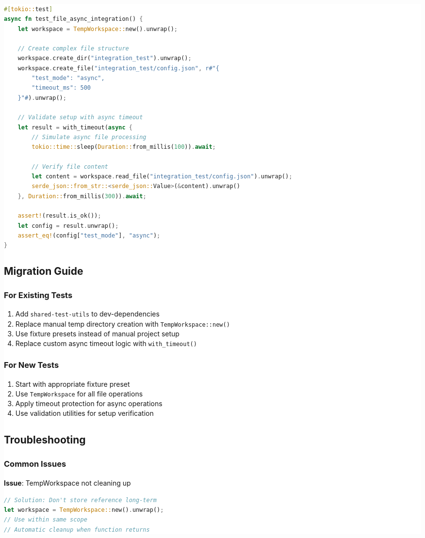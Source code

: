 ```rust
#[tokio::test]
async fn test_file_async_integration() {
    let workspace = TempWorkspace::new().unwrap();

    // Create complex file structure
    workspace.create_dir("integration_test").unwrap();
    workspace.create_file("integration_test/config.json", r#"{
        "test_mode": "async",
        "timeout_ms": 500
    }"#).unwrap();

    // Validate setup with async timeout
    let result = with_timeout(async {
        // Simulate async file processing
        tokio::time::sleep(Duration::from_millis(100)).await;

        // Verify file content
        let content = workspace.read_file("integration_test/config.json").unwrap();
        serde_json::from_str::<serde_json::Value>(&content).unwrap()
    }, Duration::from_millis(300)).await;

    assert!(result.is_ok());
    let config = result.unwrap();
    assert_eq!(config["test_mode"], "async");
}
```

## Migration Guide

### For Existing Tests

1. Add `shared-test-utils` to dev-dependencies
2. Replace manual temp directory creation with `TempWorkspace::new()`
3. Use fixture presets instead of manual project setup
4. Replace custom async timeout logic with `with_timeout()`

### For New Tests

1. Start with appropriate fixture preset
2. Use `TempWorkspace` for all file operations
3. Apply timeout protection for async operations
4. Use validation utilities for setup verification

## Troubleshooting

### Common Issues

**Issue**: TempWorkspace not cleaning up

```rust
// Solution: Don't store reference long-term
let workspace = TempWorkspace::new().unwrap();
// Use within same scope
// Automatic cleanup when function returns
```
